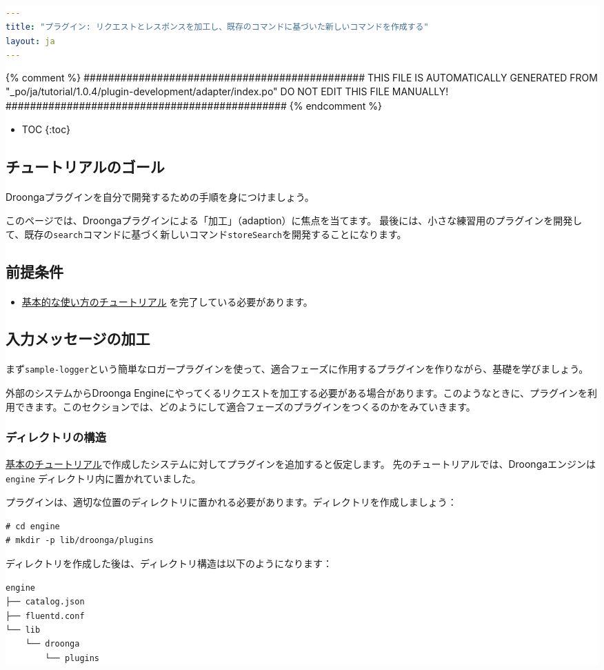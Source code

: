 ```yaml
---
title: "プラグイン: リクエストとレスポンスを加工し、既存のコマンドに基づいた新しいコマンドを作成する"
layout: ja
---
```


{% comment %}
##############################################
  THIS FILE IS AUTOMATICALLY GENERATED FROM
  "_po/ja/tutorial/1.0.4/plugin-development/adapter/index.po"
  DO NOT EDIT THIS FILE MANUALLY!
##############################################
{% endcomment %}


* TOC
{:toc}

## チュートリアルのゴール

Droongaプラグインを自分で開発するための手順を身につけましょう。

このページでは、Droongaプラグインによる「加工」（adaption）に焦点を当てます。
最後には、小さな練習用のプラグインを開発して、既存の`search`コマンドに基づく新しいコマンド`storeSearch`を開発することになります。

## 前提条件

* [基本的な使い方のチュートリアル][basic tutorial] を完了している必要があります。


## 入力メッセージの加工

まず`sample-logger`という簡単なロガープラグインを使って、適合フェーズに作用するプラグインを作りながら、基礎を学びましょう。

外部のシステムからDroonga Engineにやってくるリクエストを加工する必要がある場合があります。このようなときに、プラグインを利用できます。このセクションでは、どのようにして適合フェーズのプラグインをつくるのかをみていきます。

### ディレクトリの構造

[基本のチュートリアル][basic tutorial]で作成したシステムに対してプラグインを追加すると仮定します。
先のチュートリアルでは、Droongaエンジンは `engine` ディレクトリ内に置かれていました。

プラグインは、適切な位置のディレクトリに置かれる必要があります。ディレクトリを作成しましょう：

~~~
# cd engine
# mkdir -p lib/droonga/plugins
~~~

ディレクトリを作成した後は、ディレクトリ構造は以下のようになります：

~~~
engine
├── catalog.json
├── fluentd.conf
└── lib
    └── droonga
        └── plugins
~~~


  [basic tutorial]: ../../basic/
  [overview]: ../../../overview/
  [search]: ../../../reference/commands/select/